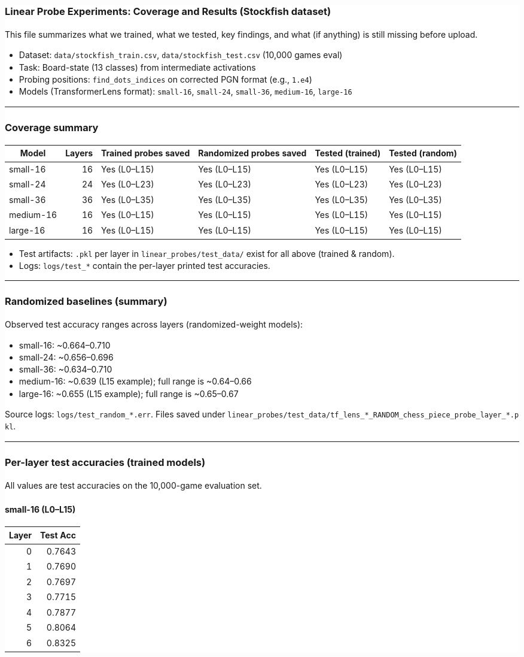### Linear Probe Experiments: Coverage and Results (Stockfish dataset)

This file summarizes what we trained, what we tested, key findings, and what (if anything) is still missing before upload.

- Dataset: `data/stockfish_train.csv`, `data/stockfish_test.csv` (10,000 games eval)
- Task: Board-state (13 classes) from intermediate activations
- Probing positions: `find_dots_indices` on corrected PGN format (e.g., `1.e4`)
- Models (TransformerLens format): `small-16`, `small-24`, `small-36`, `medium-16`, `large-16`

---

### Coverage summary

| Model | Layers | Trained probes saved | Randomized probes saved | Tested (trained) | Tested (random) |
|---|---:|---|---|---|---|
| small-16 | 16 | Yes (L0–L15) | Yes (L0–L15) | Yes (L0–L15) | Yes (L0–L15) |
| small-24 | 24 | Yes (L0–L23) | Yes (L0–L23) | Yes (L0–L23) | Yes (L0–L23) |
| small-36 | 36 | Yes (L0–L35) | Yes (L0–L35) | Yes (L0–L35) | Yes (L0–L35) |
| medium-16 | 16 | Yes (L0–L15) | Yes (L0–L15) | Yes (L0–L15) | Yes (L0–L15) |
| large-16 | 16 | Yes (L0–L15) | Yes (L0–L15) | Yes (L0–L15) | Yes (L0–L15) |

- Test artifacts: `.pkl` per layer in `linear_probes/test_data/` exist for all above (trained & random).
- Logs: `logs/test_*` contain the per-layer printed test accuracies.

---

### Randomized baselines (summary)

Observed test accuracy ranges across layers (randomized-weight models):

- small-16: ~0.664–0.710
- small-24: ~0.656–0.696
- small-36: ~0.634–0.710
- medium-16: ~0.639 (L15 example); full range is ~0.64–0.66
- large-16: ~0.655 (L15 example); full range is ~0.65–0.67

Source logs: `logs/test_random_*.err`. Files saved under `linear_probes/test_data/tf_lens_*_RANDOM_chess_piece_probe_layer_*.pkl`.

---

### Per-layer test accuracies (trained models)

All values are test accuracies on the 10,000-game evaluation set.

#### small-16 (L0–L15)

| Layer | Test Acc |
|---:|---:|
| 0 | 0.7643 |
| 1 | 0.7690 |
| 2 | 0.7697 |
| 3 | 0.7715 |
| 4 | 0.7877 |
| 5 | 0.8064 |
| 6 | 0.8325 |